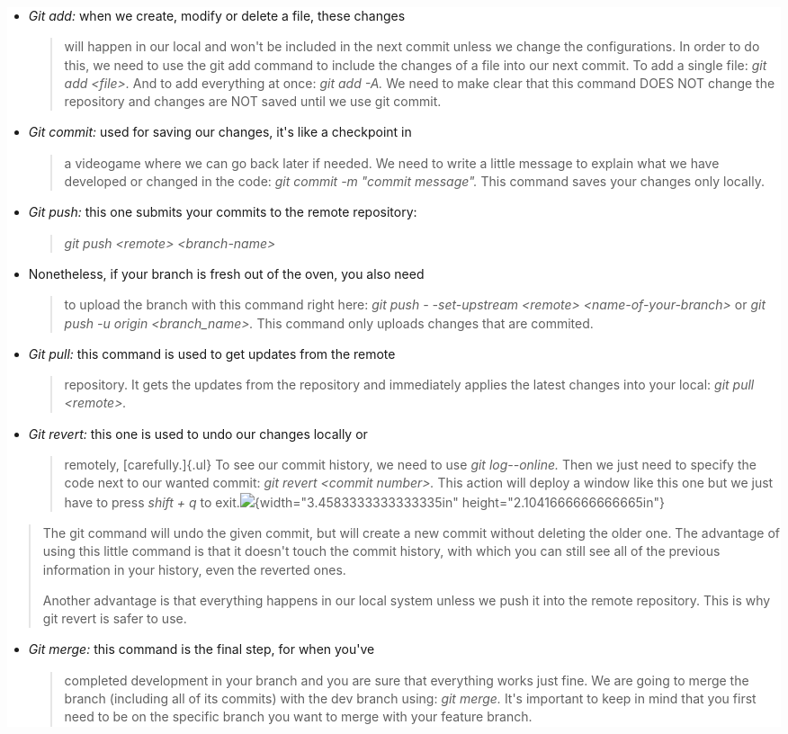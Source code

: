 -   *Git add:* when we create, modify or delete a file, these changes
    > will happen in our local and won't be included in the next commit
    > unless we change the configurations. In order to do this, we need
    > to use the git add command to include the changes of a file into
    > our next commit. To add a single file: *git add \<file\>.* And to
    > add everything at once: *git add -A.* We need to make clear that
    > this command DOES NOT change the repository and changes are NOT
    > saved until we use git commit.

-   *Git commit:* used for saving our changes, it's like a checkpoint in
    > a videogame where we can go back later if needed. We need to write
    > a little message to explain what we have developed or changed in
    > the code: *git commit -m "commit message".* This command saves
    > your changes only locally.

-   *Git push:* this one submits your commits to the remote repository:
    > *git push \<remote\> \<branch-name\>*

-   Nonetheless, if your branch is fresh out of the oven, you also need
    > to upload the branch with this command right here: *git push -
    > -set-upstream \<remote\> \<name-of-your-branch\>* or *git push -u
    > origin \<branch_name\>.* This command only uploads changes that
    > are commited.

-   *Git pull:* this command is used to get updates from the remote
    > repository. It gets the updates from the repository and
    > immediately applies the latest changes into your local: *git pull
    > \<remote\>.*

-   *Git revert:* this one is used to undo our changes locally or
    > remotely, [carefully.]{.ul} To see our commit history, we need to
    > use *git log--online.* Then we just need to specify the code next
    > to our wanted commit: *git revert \<commit number\>.* This action
    > will deploy a window like this one but we just have to press
    > *shift + q* to
    > exit.![](vertopal_621957c56de84fc9b20e752cd8d0051f/media/image17.png){width="3.4583333333333335in"
    > height="2.1041666666666665in"}

> The git command will undo the given commit, but will create a new
> commit without deleting the older one. The advantage of using this
> little command is that it doesn't touch the commit history, with which
> you can still see all of the previous information in your history,
> even the reverted ones.
>
> Another advantage is that everything happens in our local system
> unless we push it into the remote repository. This is why git revert
> is safer to use.

-   *Git merge:* this command is the final step, for when you've
    > completed development in your branch and you are sure that
    > everything works just fine. We are going to merge the branch
    > (including all of its commits) with the dev branch using: *git
    > merge.* It's important to keep in mind that you first need to be
    > on the specific branch you want to merge with your feature branch.
